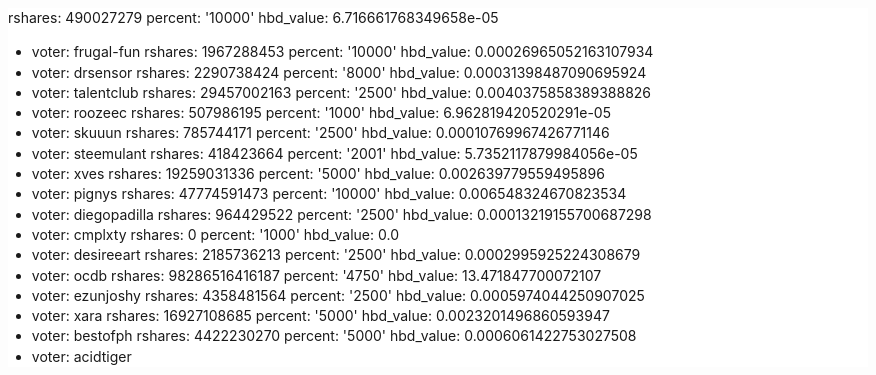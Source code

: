   rshares: 490027279
  percent: '10000'
  hbd_value: 6.716661768349658e-05
- voter: frugal-fun
  rshares: 1967288453
  percent: '10000'
  hbd_value: 0.00026965052163107934
- voter: drsensor
  rshares: 2290738424
  percent: '8000'
  hbd_value: 0.00031398487090695924
- voter: talentclub
  rshares: 29457002163
  percent: '2500'
  hbd_value: 0.0040375858389388826
- voter: roozeec
  rshares: 507986195
  percent: '1000'
  hbd_value: 6.962819420520291e-05
- voter: skuuun
  rshares: 785744171
  percent: '2500'
  hbd_value: 0.00010769967426771146
- voter: steemulant
  rshares: 418423664
  percent: '2001'
  hbd_value: 5.7352117879984056e-05
- voter: xves
  rshares: 19259031336
  percent: '5000'
  hbd_value: 0.002639779559495896
- voter: pignys
  rshares: 47774591473
  percent: '10000'
  hbd_value: 0.006548324670823534
- voter: diegopadilla
  rshares: 964429522
  percent: '2500'
  hbd_value: 0.00013219155700687298
- voter: cmplxty
  rshares: 0
  percent: '1000'
  hbd_value: 0.0
- voter: desireeart
  rshares: 2185736213
  percent: '2500'
  hbd_value: 0.0002995925224308679
- voter: ocdb
  rshares: 98286516416187
  percent: '4750'
  hbd_value: 13.471847700072107
- voter: ezunjoshy
  rshares: 4358481564
  percent: '2500'
  hbd_value: 0.0005974044250907025
- voter: xara
  rshares: 16927108685
  percent: '5000'
  hbd_value: 0.0023201496860593947
- voter: bestofph
  rshares: 4422230270
  percent: '5000'
  hbd_value: 0.0006061422753027508
- voter: acidtiger
